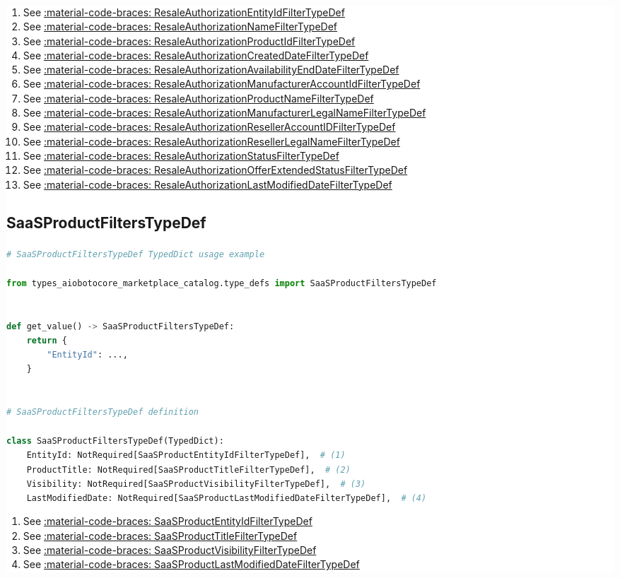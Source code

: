 1. See [:material-code-braces: ResaleAuthorizationEntityIdFilterTypeDef](./type_defs.md#resaleauthorizationentityidfiltertypedef)
2. See [:material-code-braces: ResaleAuthorizationNameFilterTypeDef](./type_defs.md#resaleauthorizationnamefiltertypedef)
3. See [:material-code-braces: ResaleAuthorizationProductIdFilterTypeDef](./type_defs.md#resaleauthorizationproductidfiltertypedef)
4. See [:material-code-braces: ResaleAuthorizationCreatedDateFilterTypeDef](./type_defs.md#resaleauthorizationcreateddatefiltertypedef)
5. See [:material-code-braces: ResaleAuthorizationAvailabilityEndDateFilterTypeDef](./type_defs.md#resaleauthorizationavailabilityenddatefiltertypedef)
6. See [:material-code-braces: ResaleAuthorizationManufacturerAccountIdFilterTypeDef](./type_defs.md#resaleauthorizationmanufactureraccountidfiltertypedef)
7. See [:material-code-braces: ResaleAuthorizationProductNameFilterTypeDef](./type_defs.md#resaleauthorizationproductnamefiltertypedef)
8. See [:material-code-braces: ResaleAuthorizationManufacturerLegalNameFilterTypeDef](./type_defs.md#resaleauthorizationmanufacturerlegalnamefiltertypedef)
9. See [:material-code-braces: ResaleAuthorizationResellerAccountIDFilterTypeDef](./type_defs.md#resaleauthorizationreselleraccountidfiltertypedef)
10. See [:material-code-braces: ResaleAuthorizationResellerLegalNameFilterTypeDef](./type_defs.md#resaleauthorizationresellerlegalnamefiltertypedef)
11. See [:material-code-braces: ResaleAuthorizationStatusFilterTypeDef](./type_defs.md#resaleauthorizationstatusfiltertypedef)
12. See [:material-code-braces: ResaleAuthorizationOfferExtendedStatusFilterTypeDef](./type_defs.md#resaleauthorizationofferextendedstatusfiltertypedef)
13. See [:material-code-braces: ResaleAuthorizationLastModifiedDateFilterTypeDef](./type_defs.md#resaleauthorizationlastmodifieddatefiltertypedef)

## SaaSProductFiltersTypeDef

```python
# SaaSProductFiltersTypeDef TypedDict usage example

from types_aiobotocore_marketplace_catalog.type_defs import SaaSProductFiltersTypeDef


def get_value() -> SaaSProductFiltersTypeDef:
    return {
        "EntityId": ...,
    }


# SaaSProductFiltersTypeDef definition

class SaaSProductFiltersTypeDef(TypedDict):
    EntityId: NotRequired[SaaSProductEntityIdFilterTypeDef],  # (1)
    ProductTitle: NotRequired[SaaSProductTitleFilterTypeDef],  # (2)
    Visibility: NotRequired[SaaSProductVisibilityFilterTypeDef],  # (3)
    LastModifiedDate: NotRequired[SaaSProductLastModifiedDateFilterTypeDef],  # (4)
```

1. See [:material-code-braces: SaaSProductEntityIdFilterTypeDef](./type_defs.md#saasproductentityidfiltertypedef)
2. See [:material-code-braces: SaaSProductTitleFilterTypeDef](./type_defs.md#saasproducttitlefiltertypedef)
3. See [:material-code-braces: SaaSProductVisibilityFilterTypeDef](./type_defs.md#saasproductvisibilityfiltertypedef)
4. See [:material-code-braces: SaaSProductLastModifiedDateFilterTypeDef](./type_defs.md#saasproductlastmodifieddatefiltertypedef)

